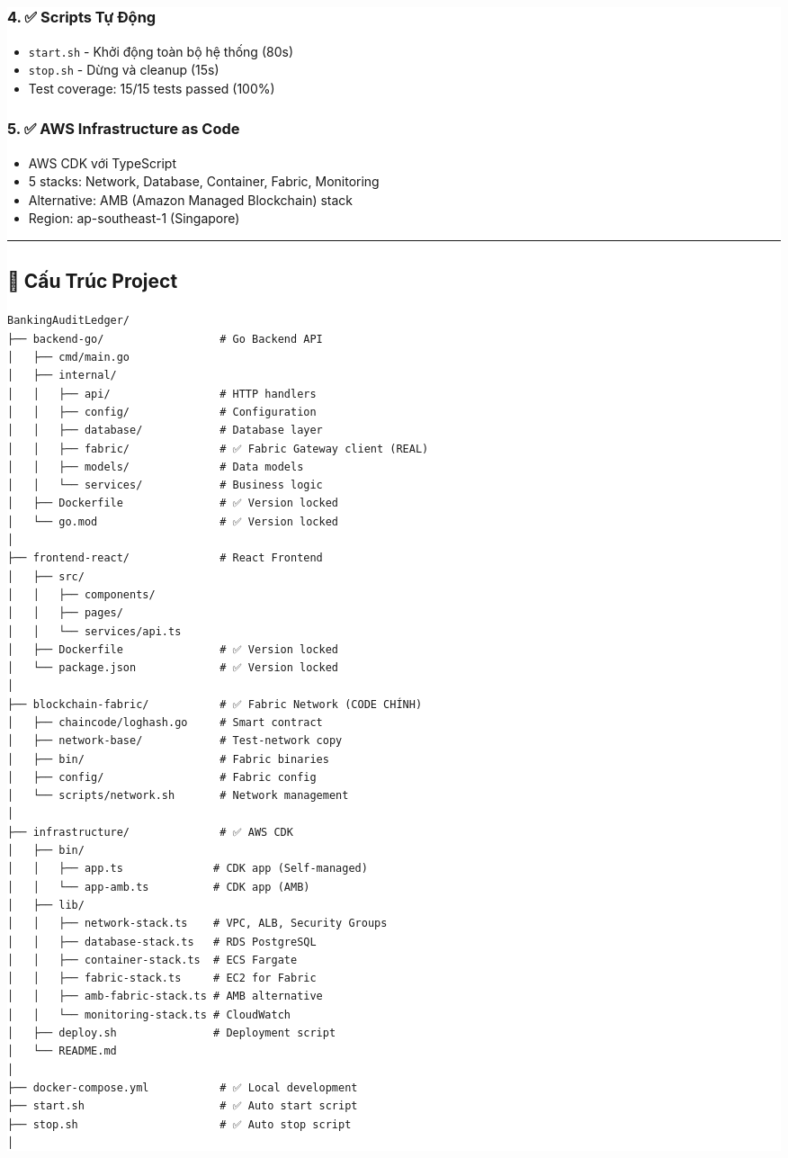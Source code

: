 ### 4. ✅ Scripts Tự Động

- `start.sh` - Khởi động toàn bộ hệ thống (80s)
- `stop.sh` - Dừng và cleanup (15s)
- Test coverage: 15/15 tests passed (100%)

### 5. ✅ AWS Infrastructure as Code

- AWS CDK với TypeScript
- 5 stacks: Network, Database, Container, Fabric, Monitoring
- Alternative: AMB (Amazon Managed Blockchain) stack
- Region: ap-southeast-1 (Singapore)

---

## 📁 Cấu Trúc Project

```
BankingAuditLedger/
├── backend-go/                  # Go Backend API
│   ├── cmd/main.go
│   ├── internal/
│   │   ├── api/                 # HTTP handlers
│   │   ├── config/              # Configuration
│   │   ├── database/            # Database layer
│   │   ├── fabric/              # ✅ Fabric Gateway client (REAL)
│   │   ├── models/              # Data models
│   │   └── services/            # Business logic
│   ├── Dockerfile               # ✅ Version locked
│   └── go.mod                   # ✅ Version locked
│
├── frontend-react/              # React Frontend
│   ├── src/
│   │   ├── components/
│   │   ├── pages/
│   │   └── services/api.ts
│   ├── Dockerfile               # ✅ Version locked
│   └── package.json             # ✅ Version locked
│
├── blockchain-fabric/           # ✅ Fabric Network (CODE CHÍNH)
│   ├── chaincode/loghash.go     # Smart contract
│   ├── network-base/            # Test-network copy
│   ├── bin/                     # Fabric binaries
│   ├── config/                  # Fabric config
│   └── scripts/network.sh       # Network management
│
├── infrastructure/              # ✅ AWS CDK
│   ├── bin/
│   │   ├── app.ts              # CDK app (Self-managed)
│   │   └── app-amb.ts          # CDK app (AMB)
│   ├── lib/
│   │   ├── network-stack.ts    # VPC, ALB, Security Groups
│   │   ├── database-stack.ts   # RDS PostgreSQL
│   │   ├── container-stack.ts  # ECS Fargate
│   │   ├── fabric-stack.ts     # EC2 for Fabric
│   │   ├── amb-fabric-stack.ts # AMB alternative
│   │   └── monitoring-stack.ts # CloudWatch
│   ├── deploy.sh               # Deployment script
│   └── README.md
│
├── docker-compose.yml           # ✅ Local development
├── start.sh                     # ✅ Auto start script
├── stop.sh                      # ✅ Auto stop script
│
```